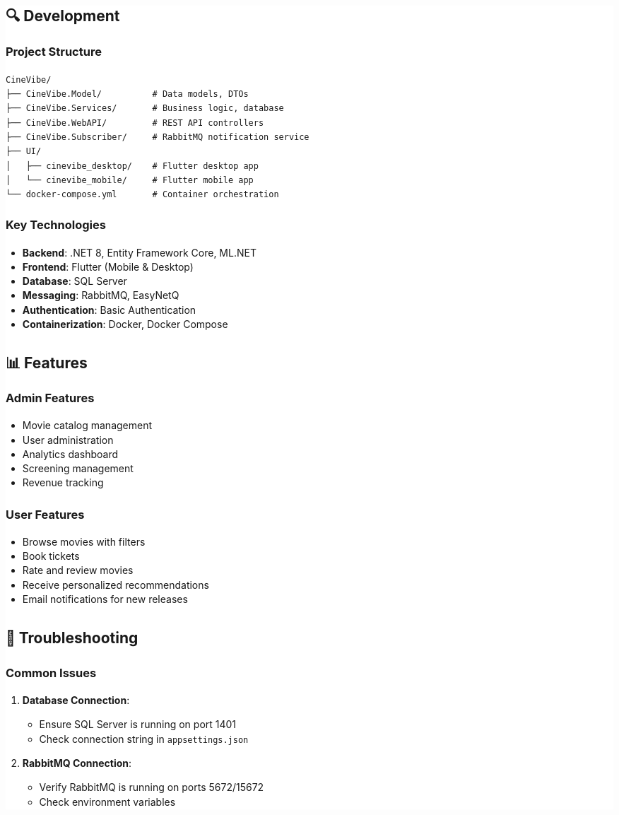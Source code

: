 ## 🔍 Development

### Project Structure
```
CineVibe/
├── CineVibe.Model/          # Data models, DTOs
├── CineVibe.Services/       # Business logic, database
├── CineVibe.WebAPI/         # REST API controllers
├── CineVibe.Subscriber/     # RabbitMQ notification service
├── UI/
│   ├── cinevibe_desktop/    # Flutter desktop app
│   └── cinevibe_mobile/     # Flutter mobile app
└── docker-compose.yml       # Container orchestration
```

### Key Technologies
- **Backend**: .NET 8, Entity Framework Core, ML.NET
- **Frontend**: Flutter (Mobile & Desktop)
- **Database**: SQL Server
- **Messaging**: RabbitMQ, EasyNetQ
- **Authentication**: Basic Authentication
- **Containerization**: Docker, Docker Compose

## 📊 Features

### Admin Features
- Movie catalog management
- User administration
- Analytics dashboard
- Screening management
- Revenue tracking

### User Features
- Browse movies with filters
- Book tickets
- Rate and review movies
- Receive personalized recommendations
- Email notifications for new releases

## 🚨 Troubleshooting

### Common Issues

1. **Database Connection**:
   - Ensure SQL Server is running on port 1401
   - Check connection string in `appsettings.json`

2. **RabbitMQ Connection**:
   - Verify RabbitMQ is running on ports 5672/15672
   - Check environment variables
